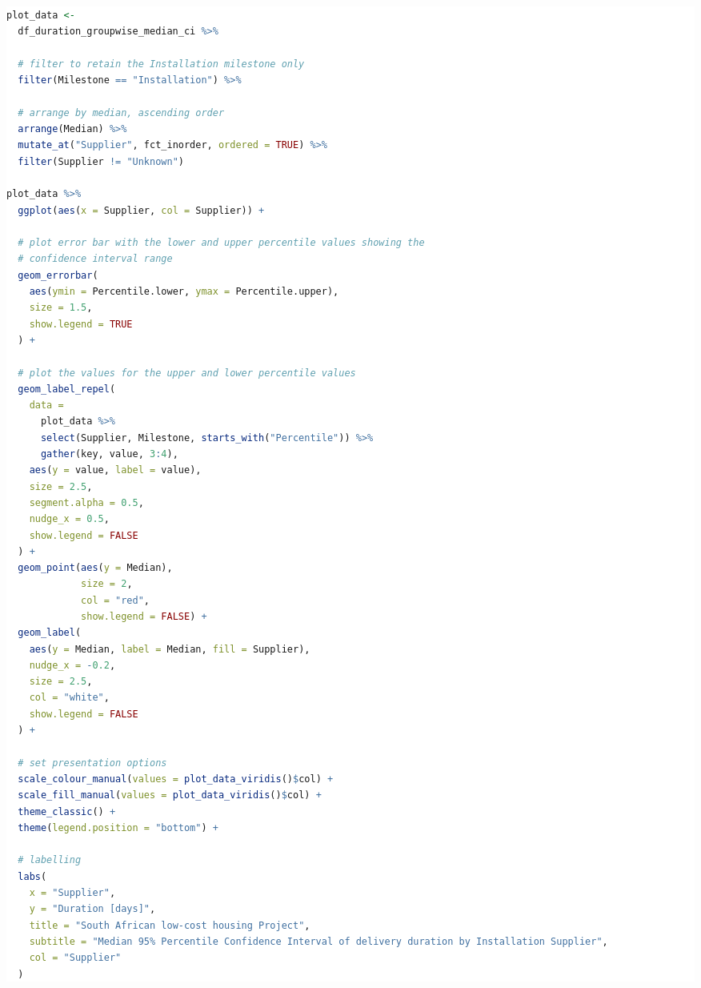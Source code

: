 
```r
plot_data <-
  df_duration_groupwise_median_ci %>%
  
  # filter to retain the Installation milestone only
  filter(Milestone == "Installation") %>%
  
  # arrange by median, ascending order
  arrange(Median) %>%
  mutate_at("Supplier", fct_inorder, ordered = TRUE) %>%
  filter(Supplier != "Unknown")

plot_data %>% 
  ggplot(aes(x = Supplier, col = Supplier)) +
  
  # plot error bar with the lower and upper percentile values showing the
  # confidence interval range
  geom_errorbar(
    aes(ymin = Percentile.lower, ymax = Percentile.upper),
    size = 1.5,
    show.legend = TRUE
  ) +
  
  # plot the values for the upper and lower percentile values
  geom_label_repel(
    data = 
      plot_data %>%
      select(Supplier, Milestone, starts_with("Percentile")) %>%
      gather(key, value, 3:4),
    aes(y = value, label = value),
    size = 2.5, 
    segment.alpha = 0.5,
    nudge_x = 0.5, 
    show.legend = FALSE
  ) +
  geom_point(aes(y = Median),
             size = 2,
             col = "red",
             show.legend = FALSE) +
  geom_label(
    aes(y = Median, label = Median, fill = Supplier),
    nudge_x = -0.2,
    size = 2.5,
    col = "white",
    show.legend = FALSE
  ) +
  
  # set presentation options
  scale_colour_manual(values = plot_data_viridis()$col) +
  scale_fill_manual(values = plot_data_viridis()$col) +
  theme_classic() +
  theme(legend.position = "bottom") +
  
  # labelling
  labs(
    x = "Supplier",
    y = "Duration [days]",
    title = "South African low-cost housing Project",
    subtitle = "Median 95% Percentile Confidence Interval of delivery duration by Installation Supplier",
    col = "Supplier"
  )
```


[^1]: <sub>y always increases when x increases and y always decreases when x decreases</sub>